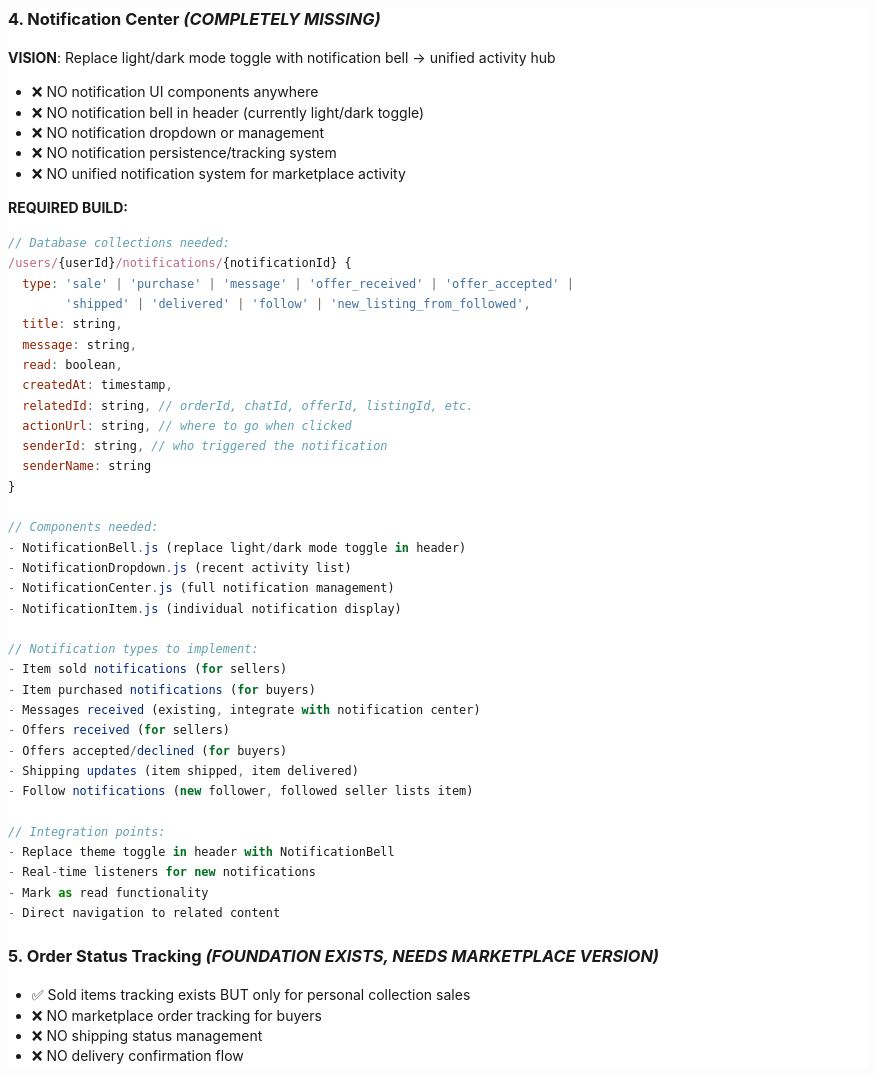### **4. Notification Center** *(COMPLETELY MISSING)*
**VISION**: Replace light/dark mode toggle with notification bell → unified activity hub

- ❌ NO notification UI components anywhere
- ❌ NO notification bell in header (currently light/dark toggle)
- ❌ NO notification dropdown or management
- ❌ NO notification persistence/tracking system
- ❌ NO unified notification system for marketplace activity

**REQUIRED BUILD:**
```javascript
// Database collections needed:
/users/{userId}/notifications/{notificationId} {
  type: 'sale' | 'purchase' | 'message' | 'offer_received' | 'offer_accepted' | 
        'shipped' | 'delivered' | 'follow' | 'new_listing_from_followed',
  title: string,
  message: string,
  read: boolean,
  createdAt: timestamp,
  relatedId: string, // orderId, chatId, offerId, listingId, etc.
  actionUrl: string, // where to go when clicked
  senderId: string, // who triggered the notification
  senderName: string
}

// Components needed:
- NotificationBell.js (replace light/dark mode toggle in header)
- NotificationDropdown.js (recent activity list)
- NotificationCenter.js (full notification management)
- NotificationItem.js (individual notification display)

// Notification types to implement:
- Item sold notifications (for sellers)
- Item purchased notifications (for buyers)  
- Messages received (existing, integrate with notification center)
- Offers received (for sellers)
- Offers accepted/declined (for buyers)
- Shipping updates (item shipped, item delivered)
- Follow notifications (new follower, followed seller lists item)

// Integration points:
- Replace theme toggle in header with NotificationBell
- Real-time listeners for new notifications
- Mark as read functionality
- Direct navigation to related content
```

### **5. Order Status Tracking** *(FOUNDATION EXISTS, NEEDS MARKETPLACE VERSION)*
- ✅ Sold items tracking exists BUT only for personal collection sales
- ❌ NO marketplace order tracking for buyers
- ❌ NO shipping status management
- ❌ NO delivery confirmation flow
